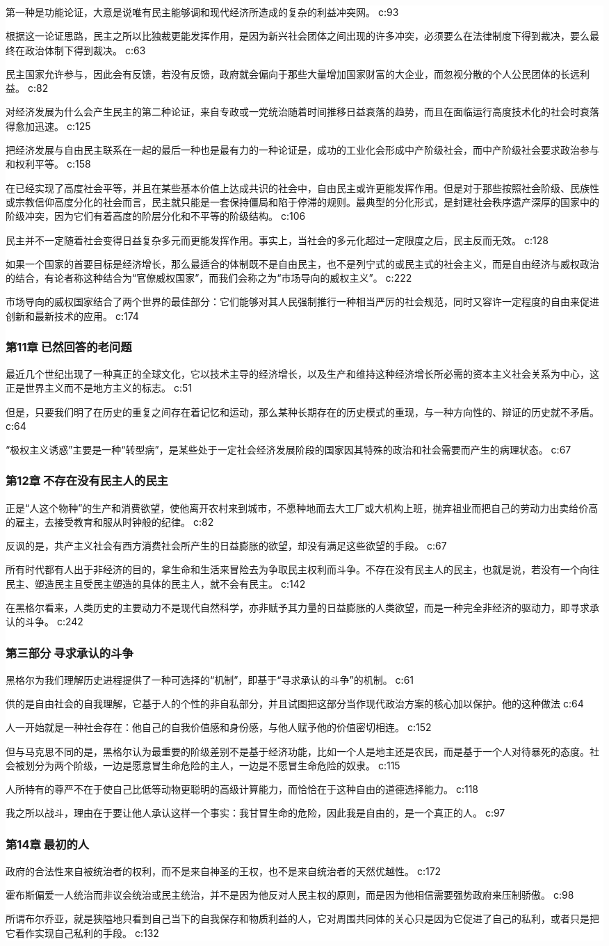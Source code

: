 第一种是功能论证，大意是说唯有民主能够调和现代经济所造成的复杂的利益冲突网。 c:93

根据这一论证思路，民主之所以比独裁更能发挥作用，是因为新兴社会团体之间出现的许多冲突，必须要么在法律制度下得到裁决，要么最终在政治体制下得到裁决。 c:63

民主国家允许参与，因此会有反馈，若没有反馈，政府就会偏向于那些大量增加国家财富的大企业，而忽视分散的个人公民团体的长远利益。 c:82

对经济发展为什么会产生民主的第二种论证，来自专政或一党统治随着时间推移日益衰落的趋势，而且在面临运行高度技术化的社会时衰落得愈加迅速。 c:125

把经济发展与自由民主联系在一起的最后一种也是最有力的一种论证是，成功的工业化会形成中产阶级社会，而中产阶级社会要求政治参与和权利平等。 c:158

在已经实现了高度社会平等，并且在某些基本价值上达成共识的社会中，自由民主或许更能发挥作用。但是对于那些按照社会阶级、民族性或宗教信仰高度分化的社会而言，民主就只能是一套保持僵局和陷于停滞的规则。最典型的分化形式，是封建社会秩序遗产深厚的国家中的阶级冲突，因为它们有着高度的阶层分化和不平等的阶级结构。 c:106

民主并不一定随着社会变得日益复杂多元而更能发挥作用。事实上，当社会的多元化超过一定限度之后，民主反而无效。 c:128

如果一个国家的首要目标是经济增长，那么最适合的体制既不是自由民主，也不是列宁式的或民主式的社会主义，而是自由经济与威权政治的结合，有论者称这种结合为“官僚威权国家”，而我们会称之为“市场导向的威权主义”。 c:222

市场导向的威权国家结合了两个世界的最佳部分：它们能够对其人民强制推行一种相当严厉的社会规范，同时又容许一定程度的自由来促进创新和最新技术的应用。 c:174

### 第11章 已然回答的老问题

最近几个世纪出现了一种真正的全球文化，它以技术主导的经济增长，以及生产和维持这种经济增长所必需的资本主义社会关系为中心，这正是世界主义而不是地方主义的标志。 c:51

但是，只要我们明了在历史的重复之间存在着记忆和运动，那么某种长期存在的历史模式的重现，与一种方向性的、辩证的历史就不矛盾。 c:64

“极权主义诱惑”主要是一种“转型病”，是某些处于一定社会经济发展阶段的国家因其特殊的政治和社会需要而产生的病理状态。 c:67

### 第12章 不存在没有民主人的民主

正是“人这个物种”的生产和消费欲望，使他离开农村来到城市，不愿种地而去大工厂或大机构上班，抛弃祖业而把自己的劳动力出卖给价高的雇主，去接受教育和服从时钟般的纪律。 c:82

反讽的是，共产主义社会有西方消费社会所产生的日益膨胀的欲望，却没有满足这些欲望的手段。 c:67

所有时代都有人出于非经济的目的，拿生命和生活来冒险去为争取民主权利而斗争。不存在没有民主人的民主，也就是说，若没有一个向往民主、塑造民主且受民主塑造的具体的民主人，就不会有民主。 c:142

在黑格尔看来，人类历史的主要动力不是现代自然科学，亦非赋予其力量的日益膨胀的人类欲望，而是一种完全非经济的驱动力，即寻求承认的斗争。 c:242

### 第三部分 寻求承认的斗争

黑格尔为我们理解历史进程提供了一种可选择的“机制”，即基于“寻求承认的斗争”的机制。 c:61

供的是自由社会的自我理解，它基于人的个性的非自私部分，并且试图把这部分当作现代政治方案的核心加以保护。他的这种做法 c:64

人一开始就是一种社会存在：他自己的自我价值感和身份感，与他人赋予他的价值密切相连。 c:152

但与马克思不同的是，黑格尔认为最重要的阶级差别不是基于经济功能，比如一个人是地主还是农民，而是基于一个人对待暴死的态度。社会被划分为两个阶级，一边是愿意冒生命危险的主人，一边是不愿冒生命危险的奴隶。 c:115

人所特有的尊严不在于使自己比低等动物更聪明的高级计算能力，而恰恰在于这种自由的道德选择能力。 c:118

我之所以战斗，理由在于要让他人承认这样一个事实：我甘冒生命的危险，因此我是自由的，是一个真正的人。 c:97

### 第14章 最初的人

政府的合法性来自被统治者的权利，而不是来自神圣的王权，也不是来自统治者的天然优越性。 c:172

霍布斯偏爱一人统治而非议会统治或民主统治，并不是因为他反对人民主权的原则，而是因为他相信需要强势政府来压制骄傲。 c:98

所谓布尔乔亚，就是狭隘地只看到自己当下的自我保存和物质利益的人，它对周围共同体的关心只是因为它促进了自己的私利，或者只是把它看作实现自己私利的手段。 c:132
